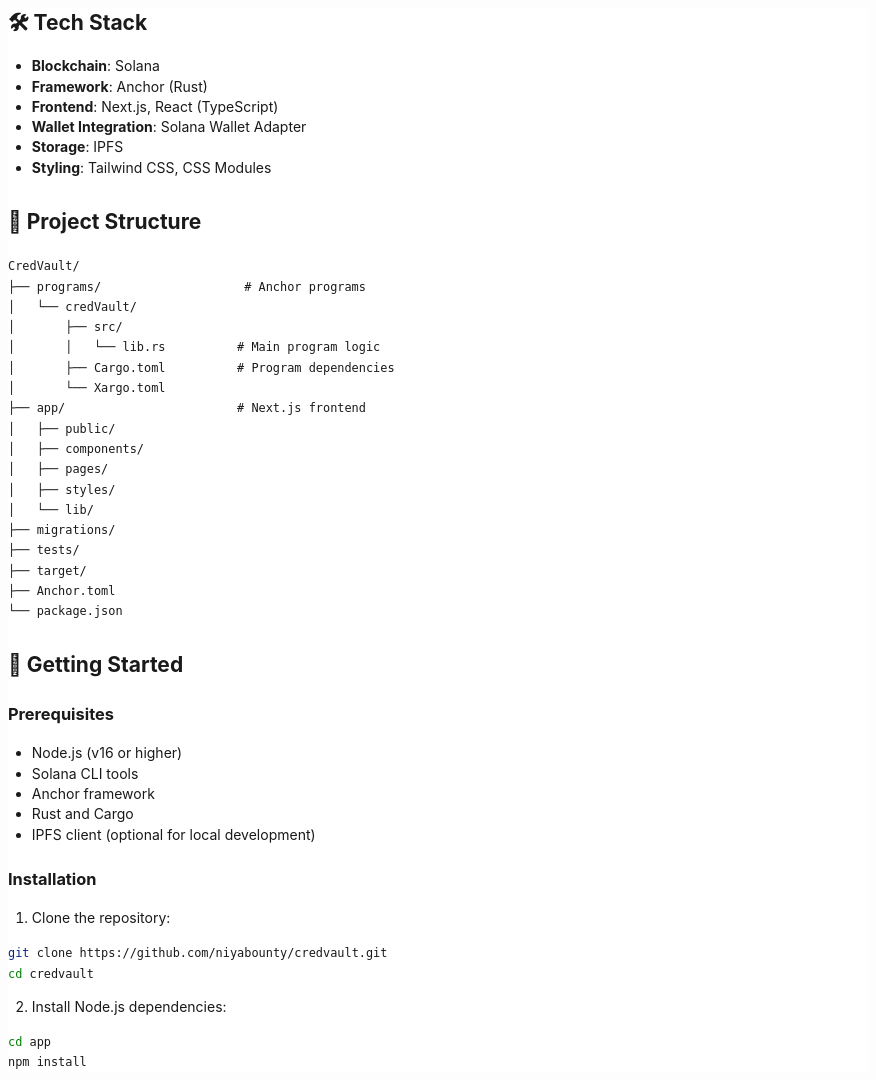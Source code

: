 ## 🛠️ Tech Stack

- **Blockchain**: Solana
- **Framework**: Anchor (Rust)
- **Frontend**: Next.js, React (TypeScript)
- **Wallet Integration**: Solana Wallet Adapter
- **Storage**: IPFS
- **Styling**: Tailwind CSS, CSS Modules

## 📁 Project Structure

```
CredVault/
├── programs/                    # Anchor programs
│   └── credVault/
│       ├── src/
│       │   └── lib.rs          # Main program logic
│       ├── Cargo.toml          # Program dependencies
│       └── Xargo.toml
├── app/                        # Next.js frontend
│   ├── public/
│   ├── components/
│   ├── pages/
│   ├── styles/
│   └── lib/
├── migrations/
├── tests/
├── target/
├── Anchor.toml
└── package.json
```

## 🚀 Getting Started

### Prerequisites

- Node.js (v16 or higher)
- Solana CLI tools
- Anchor framework
- Rust and Cargo
- IPFS client (optional for local development)

### Installation

1. Clone the repository:
```bash
git clone https://github.com/niyabounty/credvault.git
cd credvault
```

2. Install Node.js dependencies:
```bash
cd app
npm install
```
